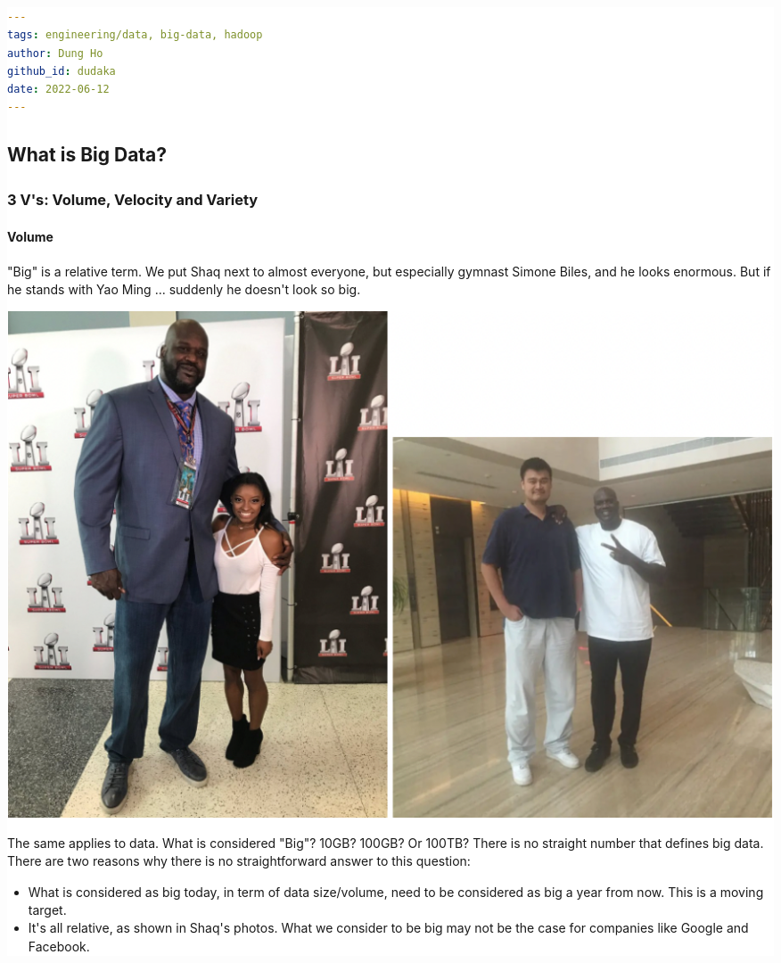 ```yaml
---
tags: engineering/data, big-data, hadoop
author: Dung Ho
github_id: dudaka
date: 2022-06-12
---
```


## What is Big Data?
### 3 V's: Volume, Velocity and Variety
#### Volume
"Big" is a relative term. We put Shaq next to almost everyone, but especially gymnast Simone Biles, and he looks enormous. But if he stands with Yao Ming ... suddenly he doesn't look so big.

![](assets/apache-hadoop-and-big-data_big-data-illustration.png)

The same applies to data. What is considered "Big"? 10GB? 100GB? Or 100TB? There is no straight number that defines big data. There are two reasons why there is no straightforward answer to this question:

- What is considered as big today, in term of data size/volume, need to be considered as big a year from now. This is a moving target.
- It's all relative, as shown in Shaq's photos. What we consider to be big may not be the case for companies like Google and Facebook.
